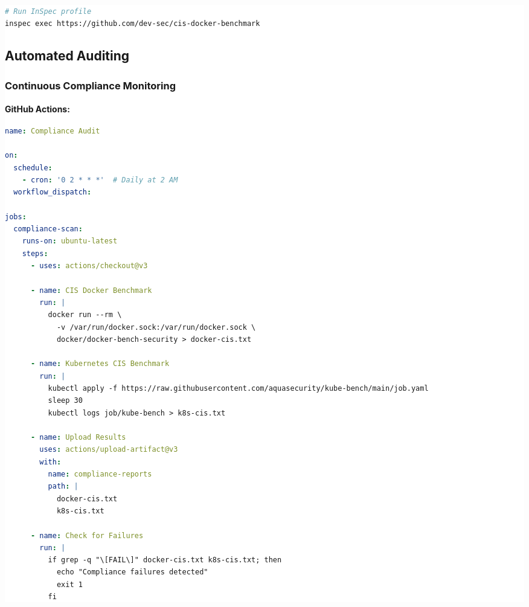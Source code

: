 ```bash
# Run InSpec profile
inspec exec https://github.com/dev-sec/cis-docker-benchmark
```

## Automated Auditing

### Continuous Compliance Monitoring

**GitHub Actions:**
```yaml
name: Compliance Audit

on:
  schedule:
    - cron: '0 2 * * *'  # Daily at 2 AM
  workflow_dispatch:

jobs:
  compliance-scan:
    runs-on: ubuntu-latest
    steps:
      - uses: actions/checkout@v3

      - name: CIS Docker Benchmark
        run: |
          docker run --rm \
            -v /var/run/docker.sock:/var/run/docker.sock \
            docker/docker-bench-security > docker-cis.txt

      - name: Kubernetes CIS Benchmark
        run: |
          kubectl apply -f https://raw.githubusercontent.com/aquasecurity/kube-bench/main/job.yaml
          sleep 30
          kubectl logs job/kube-bench > k8s-cis.txt

      - name: Upload Results
        uses: actions/upload-artifact@v3
        with:
          name: compliance-reports
          path: |
            docker-cis.txt
            k8s-cis.txt

      - name: Check for Failures
        run: |
          if grep -q "\[FAIL\]" docker-cis.txt k8s-cis.txt; then
            echo "Compliance failures detected"
            exit 1
          fi
```
